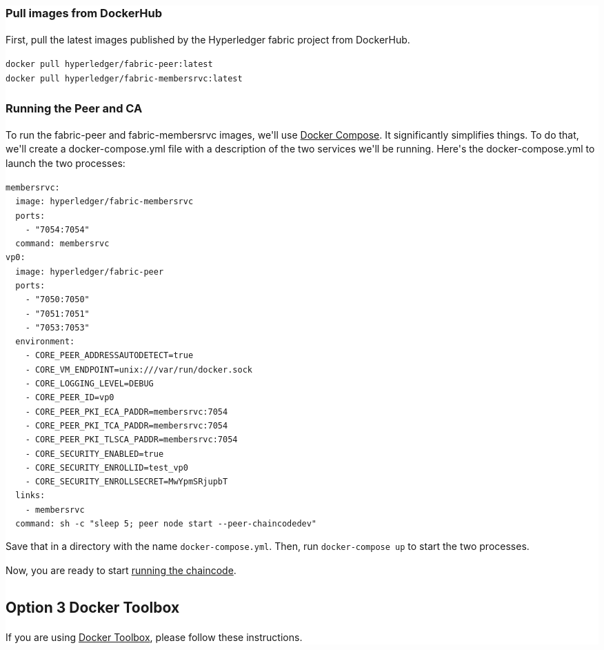 ### Pull images from DockerHub

First, pull the latest images published by the Hyperledger fabric project from DockerHub.

```
docker pull hyperledger/fabric-peer:latest
docker pull hyperledger/fabric-membersrvc:latest
```

### Running the Peer and CA

To run the fabric-peer and fabric-membersrvc images, we'll use [Docker Compose](https://docs.docker.com/compose/). It significantly simplifies things. To do that, we'll create a docker-compose.yml file with a description of the two services we'll be running. Here's the docker-compose.yml to launch the two processes:

```
membersrvc:
  image: hyperledger/fabric-membersrvc
  ports:
    - "7054:7054"
  command: membersrvc
vp0:
  image: hyperledger/fabric-peer
  ports:
    - "7050:7050"
    - "7051:7051"
    - "7053:7053"
  environment:
    - CORE_PEER_ADDRESSAUTODETECT=true
    - CORE_VM_ENDPOINT=unix:///var/run/docker.sock
    - CORE_LOGGING_LEVEL=DEBUG
    - CORE_PEER_ID=vp0
    - CORE_PEER_PKI_ECA_PADDR=membersrvc:7054
    - CORE_PEER_PKI_TCA_PADDR=membersrvc:7054
    - CORE_PEER_PKI_TLSCA_PADDR=membersrvc:7054
    - CORE_SECURITY_ENABLED=true
    - CORE_SECURITY_ENROLLID=test_vp0
    - CORE_SECURITY_ENROLLSECRET=MwYpmSRjupbT
  links:
    - membersrvc
  command: sh -c "sleep 5; peer node start --peer-chaincodedev"
```

Save that in a directory with the name `docker-compose.yml`. Then, run `docker-compose up` to start the two processes.

Now, you are ready to start [running the chaincode](#running-the-chaincode).

## Option 3 Docker Toolbox

If you are using [Docker Toolbox](https://docs.docker.com/toolbox/overview/), please follow these instructions.
